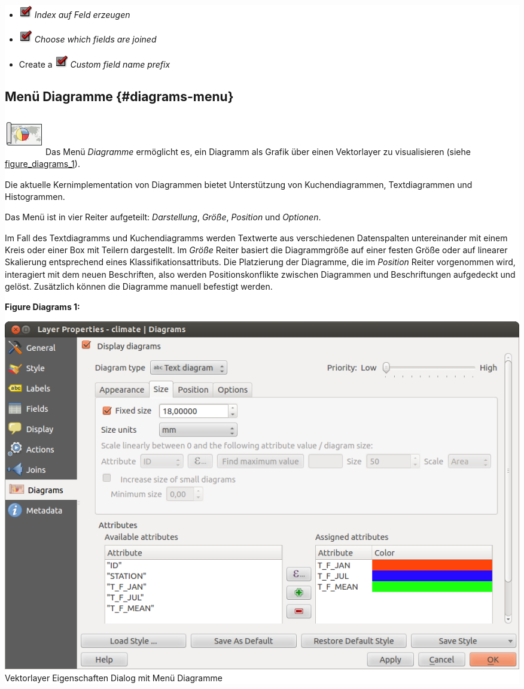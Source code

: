 -   <a href="../../images/checkbox.png" class="reference internal"><img src="../../images/checkbox.png" alt="checkbox" /></a> *Index auf Feld erzeugen*

-   <a href="../../images/checkbox.png" class="reference internal"><img src="../../images/checkbox.png" alt="checkbox" /></a> *Choose which fields are joined*
-   Create a <a href="../../images/checkbox.png" class="reference internal"><img src="../../images/checkbox.png" alt="checkbox" /></a> *Custom field name prefix*


## Menü Diagramme {#diagrams-menu}

<a href="../../images/diagram.png" class="reference internal"><img src="../../images/diagram.png" alt="diagram" /></a> Das Menü *Diagramme* ermöglicht es, ein Diagramm als Grafik über einen Vektorlayer zu visualisieren (siehe <a href="#figure-diagrams-1" class="reference internal">figure_diagrams_1</a>).

Die aktuelle Kernimplementation von Diagrammen bietet Unterstützung von Kuchendiagrammen, Textdiagrammen und Histogrammen.

Das Menü ist in vier Reiter aufgeteilt: *Darstellung*, *Größe*, *Position* und *Optionen*.

Im Fall des Textdiagramms und Kuchendiagramms werden Textwerte aus verschiedenen Datenspalten untereinander mit einem Kreis oder einer Box mit Teilern dargestellt. Im *Größe* Reiter basiert die Diagrammgröße auf einer festen Größe oder auf linearer Skalierung entsprechend eines Klassifikationsattributs. Die Platzierung der Diagramme, die im *Position* Reiter vorgenommen wird, interagiert mit dem neuen Beschriften, also werden Positionskonflikte zwischen Diagrammen und Beschriftungen aufgedeckt und gelöst. Zusätzlich können die Diagramme manuell befestigt werden.

**Figure Diagrams 1:**

![](../../images/diagram_tab.png)
Vektorlayer Eigenschaften Dialog mit Menü Diagramme 
